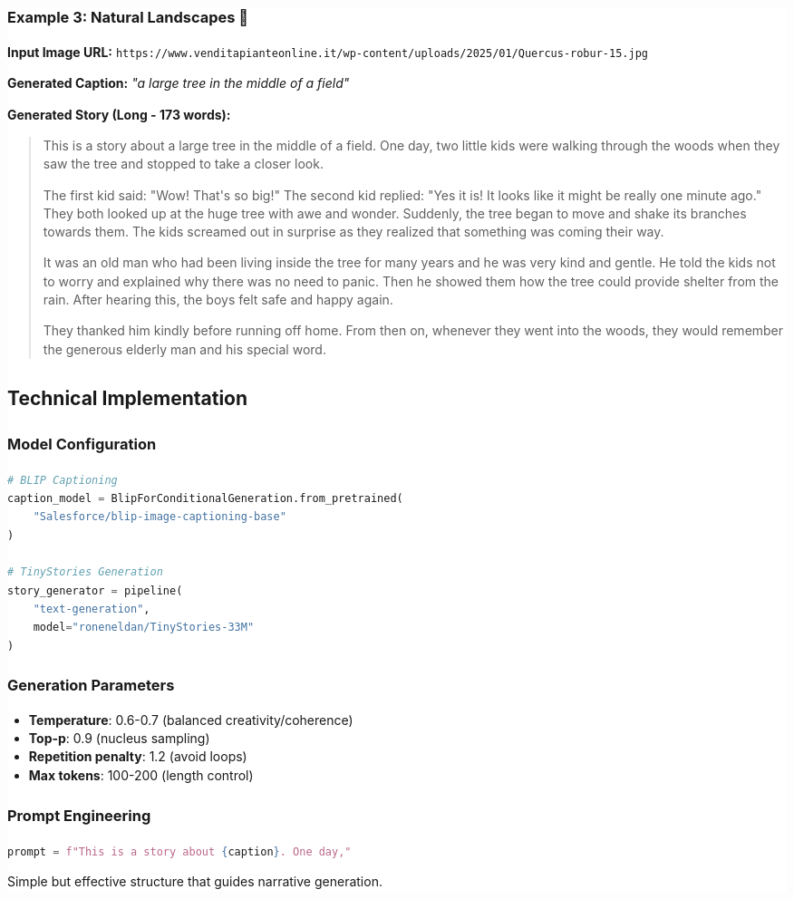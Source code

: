 
### Example 3: Natural Landscapes 🌳

**Input Image URL:**
`https://www.venditapianteonline.it/wp-content/uploads/2025/01/Quercus-robur-15.jpg`

**Generated Caption:** 
*"a large tree in the middle of a field"*

**Generated Story (Long - 173 words):**
> This is a story about a large tree in the middle of a field. One day, two little kids were walking through the woods when they saw the tree and stopped to take a closer look.
>
> The first kid said: "Wow! That's so big!" The second kid replied: "Yes it is! It looks like it might be really one minute ago." They both looked up at the huge tree with awe and wonder. Suddenly, the tree began to move and shake its branches towards them. The kids screamed out in surprise as they realized that something was coming their way.
>
> It was an old man who had been living inside the tree for many years and he was very kind and gentle. He told the kids not to worry and explained why there was no need to panic. Then he showed them how the tree could provide shelter from the rain. After hearing this, the boys felt safe and happy again. 
>
> They thanked him kindly before running off home. From then on, whenever they went into the woods, they would remember the generous elderly man and his special word.


##  Technical Implementation

### Model Configuration
```python
# BLIP Captioning
caption_model = BlipForConditionalGeneration.from_pretrained(
    "Salesforce/blip-image-captioning-base"
)

# TinyStories Generation
story_generator = pipeline(
    "text-generation", 
    model="roneneldan/TinyStories-33M"
)
```

### Generation Parameters
- **Temperature**: 0.6-0.7 (balanced creativity/coherence)
- **Top-p**: 0.9 (nucleus sampling)
- **Repetition penalty**: 1.2 (avoid loops)
- **Max tokens**: 100-200 (length control)

### Prompt Engineering
```python
prompt = f"This is a story about {caption}. One day,"
```
Simple but effective structure that guides narrative generation.
